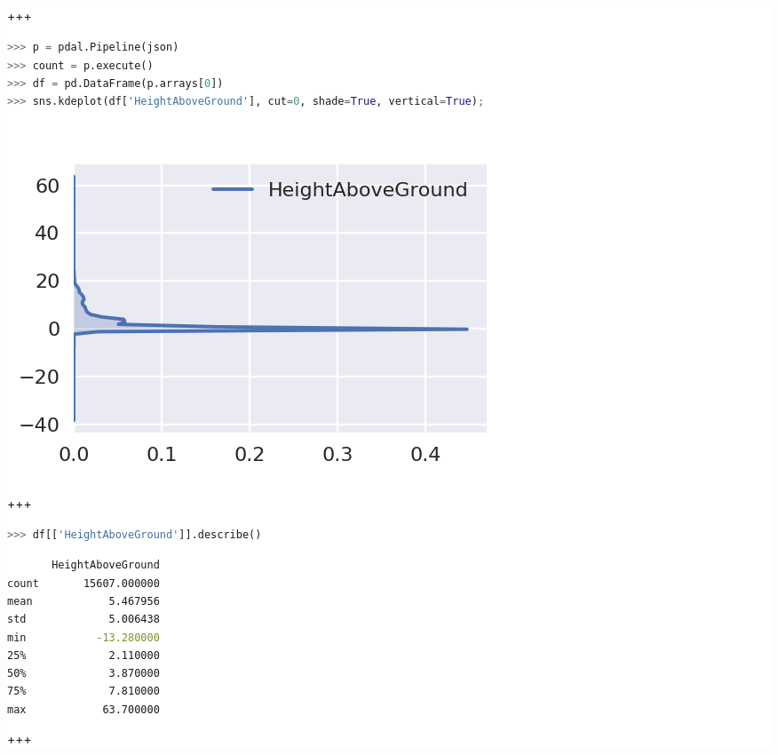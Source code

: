+++

```python
>>> p = pdal.Pipeline(json)
>>> count = p.execute()
>>> df = pd.DataFrame(p.arrays[0])
>>> sns.kdeplot(df['HeightAboveGround'], cut=0, shade=True, vertical=True);
```

![KDE HAG](figures/initial-kde-hag.png)

+++

```python
>>> df[['HeightAboveGround']].describe()
```

```bash
       HeightAboveGround
count       15607.000000
mean            5.467956
std             5.006438
min           -13.280000
25%             2.110000
50%             3.870000
75%             7.810000
max            63.700000
```
+++
